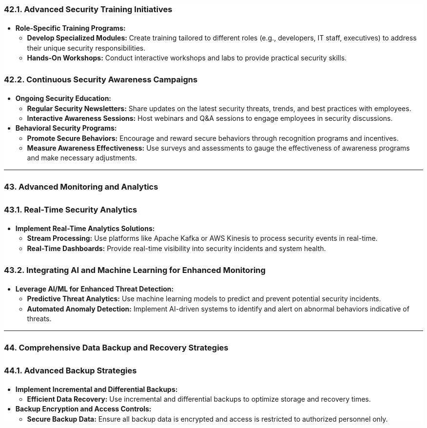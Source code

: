 ### **42.1. Advanced Security Training Initiatives**

- **Role-Specific Training Programs:**
    - **Develop Specialized Modules:** Create training tailored to different roles (e.g., developers, IT staff, executives) to address their unique security responsibilities.
    - **Hands-On Workshops:** Conduct interactive workshops and labs to provide practical security skills.

### **42.2. Continuous Security Awareness Campaigns**

- **Ongoing Security Education:**
    - **Regular Security Newsletters:** Share updates on the latest security threats, trends, and best practices with employees.
    - **Interactive Awareness Sessions:** Host webinars and Q&A sessions to engage employees in security discussions.
- **Behavioral Security Programs:**
    - **Promote Secure Behaviors:** Encourage and reward secure behaviors through recognition programs and incentives.
    - **Measure Awareness Effectiveness:** Use surveys and assessments to gauge the effectiveness of awareness programs and make necessary adjustments.

---

### **43. Advanced Monitoring and Analytics**

### **43.1. Real-Time Security Analytics**

- **Implement Real-Time Analytics Solutions:**
    - **Stream Processing:** Use platforms like Apache Kafka or AWS Kinesis to process security events in real-time.
    - **Real-Time Dashboards:** Provide real-time visibility into security incidents and system health.

### **43.2. Integrating AI and Machine Learning for Enhanced Monitoring**

- **Leverage AI/ML for Enhanced Threat Detection:**
    - **Predictive Threat Analytics:** Use machine learning models to predict and prevent potential security incidents.
    - **Automated Anomaly Detection:** Implement AI-driven systems to identify and alert on abnormal behaviors indicative of threats.

---

### **44. Comprehensive Data Backup and Recovery Strategies**

### **44.1. Advanced Backup Strategies**

- **Implement Incremental and Differential Backups:**
    - **Efficient Data Recovery:** Use incremental and differential backups to optimize storage and recovery times.
- **Backup Encryption and Access Controls:**
    - **Secure Backup Data:** Ensure all backup data is encrypted and access is restricted to authorized personnel only.
